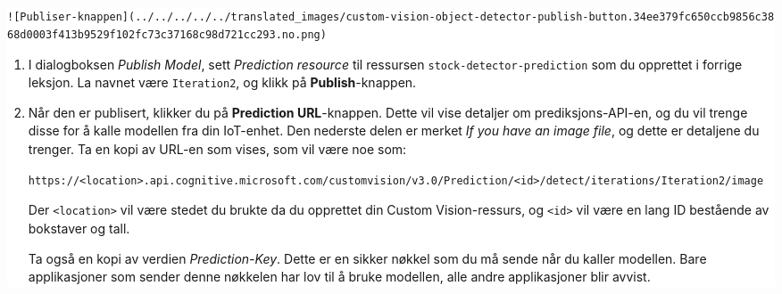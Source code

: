     ![Publiser-knappen](../../../../../translated_images/custom-vision-object-detector-publish-button.34ee379fc650ccb9856c3868d0003f413b9529f102fc73c37168c98d721cc293.no.png)

1. I dialogboksen *Publish Model*, sett *Prediction resource* til ressursen `stock-detector-prediction` som du opprettet i forrige leksjon. La navnet være `Iteration2`, og klikk på **Publish**-knappen.

1. Når den er publisert, klikker du på **Prediction URL**-knappen. Dette vil vise detaljer om prediksjons-API-en, og du vil trenge disse for å kalle modellen fra din IoT-enhet. Den nederste delen er merket *If you have an image file*, og dette er detaljene du trenger. Ta en kopi av URL-en som vises, som vil være noe som:

    ```output
    https://<location>.api.cognitive.microsoft.com/customvision/v3.0/Prediction/<id>/detect/iterations/Iteration2/image
    ```

    Der `<location>` vil være stedet du brukte da du opprettet din Custom Vision-ressurs, og `<id>` vil være en lang ID bestående av bokstaver og tall.

    Ta også en kopi av verdien *Prediction-Key*. Dette er en sikker nøkkel som du må sende når du kaller modellen. Bare applikasjoner som sender denne nøkkelen har lov til å bruke modellen, alle andre applikasjoner blir avvist.
